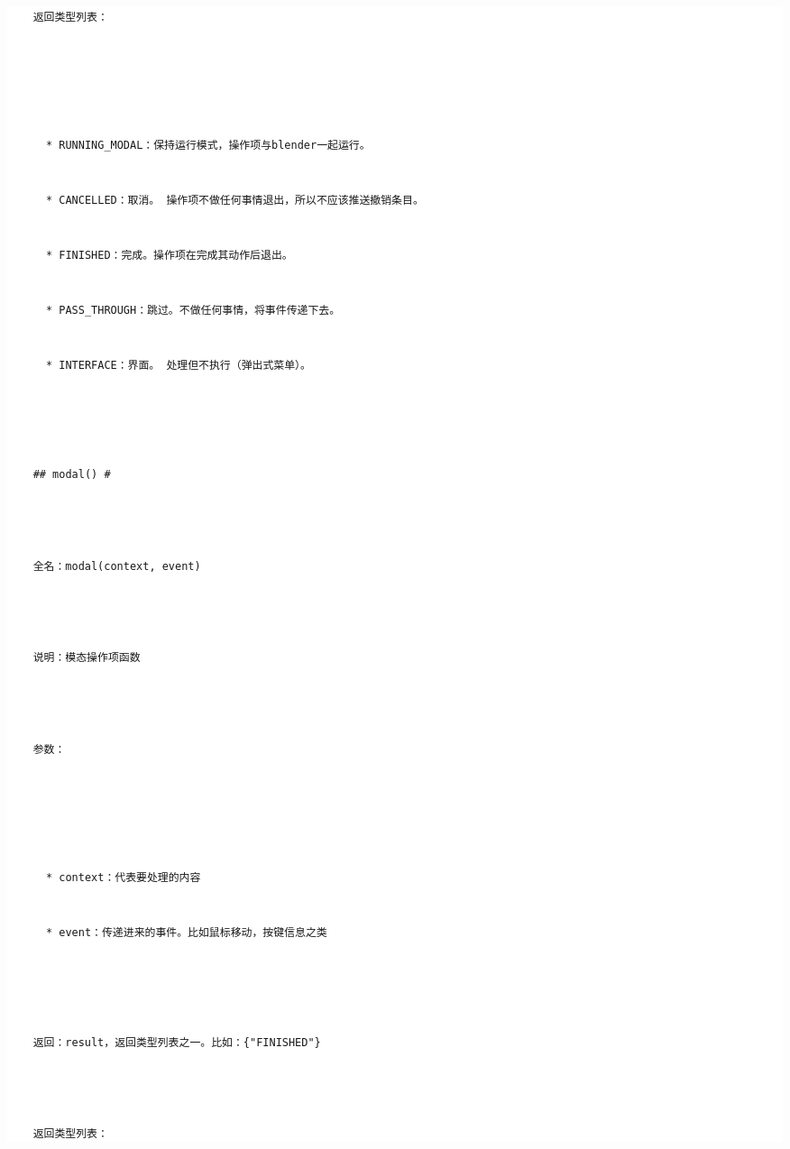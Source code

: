 ```
    返回类型列表：






      * RUNNING_MODAL：保持运行模式，操作项与blender一起运行。


      * CANCELLED：取消。 操作项不做任何事情退出，所以不应该推送撤销条目。


      * FINISHED：完成。操作项在完成其动作后退出。


      * PASS_THROUGH：跳过。不做任何事情，将事件传递下去。


      * INTERFACE：界面。 处理但不执行（弹出式菜单）。





    ## modal() #




    全名：modal(context, event)




    说明：模态操作项函数




    参数：






      * context：代表要处理的内容


      * event：传递进来的事件。比如鼠标移动，按键信息之类





    返回：result，返回类型列表之一。比如：{"FINISHED"}




    返回类型列表：

```